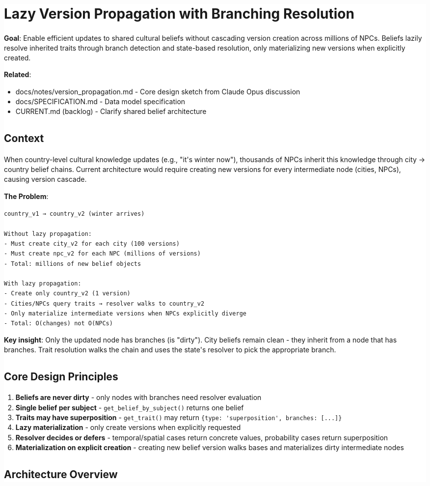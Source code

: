 # Lazy Version Propagation with Branching Resolution

**Goal**: Enable efficient updates to shared cultural beliefs without cascading version creation across millions of NPCs. Beliefs lazily resolve inherited traits through branch detection and state-based resolution, only materializing new versions when explicitly created.

**Related**:
- docs/notes/version_propagation.md - Core design sketch from Claude Opus discussion
- docs/SPECIFICATION.md - Data model specification
- CURRENT.md (backlog) - Clarify shared belief architecture

## Context

When country-level cultural knowledge updates (e.g., "it's winter now"), thousands of NPCs inherit this knowledge through city → country belief chains. Current architecture would require creating new versions for every intermediate node (cities, NPCs), causing version cascade.

**The Problem**:
```
country_v1 → country_v2 (winter arrives)

Without lazy propagation:
- Must create city_v2 for each city (100 versions)
- Must create npc_v2 for each NPC (millions of versions)
- Total: millions of new belief objects

With lazy propagation:
- Create only country_v2 (1 version)
- Cities/NPCs query traits → resolver walks to country_v2
- Only materialize intermediate versions when NPCs explicitly diverge
- Total: O(changes) not O(NPCs)
```

**Key insight**: Only the updated node has branches (is "dirty"). City beliefs remain clean - they inherit from a node that has branches. Trait resolution walks the chain and uses the state's resolver to pick the appropriate branch.

## Core Design Principles

1. **Beliefs are never dirty** - only nodes with branches need resolver evaluation
2. **Single belief per subject** - `get_belief_by_subject()` returns one belief
3. **Traits may have superposition** - `get_trait()` may return `{type: 'superposition', branches: [...]}`
4. **Lazy materialization** - only create versions when explicitly requested
5. **Resolver decides or defers** - temporal/spatial cases return concrete values, probability cases return superposition
6. **Materialization on explicit creation** - creating new belief version walks bases and materializes dirty intermediate nodes

## Architecture Overview
